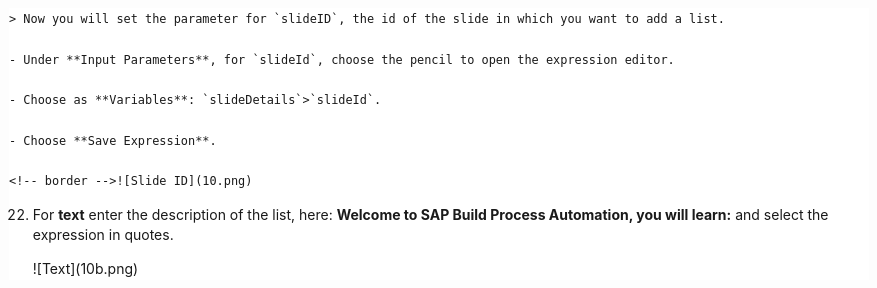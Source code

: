     > Now you will set the parameter for `slideID`, the id of the slide in which you want to add a list.

    - Under **Input Parameters**, for `slideId`, choose the pencil to open the expression editor.

    - Choose as **Variables**: `slideDetails`>`slideId`.

    - Choose **Save Expression**.

    <!-- border -->![Slide ID](10.png)

22. For **text** enter the description of the list, here: **Welcome to SAP Build Process Automation, you will learn:** and select the expression in quotes.

    <!-- border -->![Text](10b.png)
